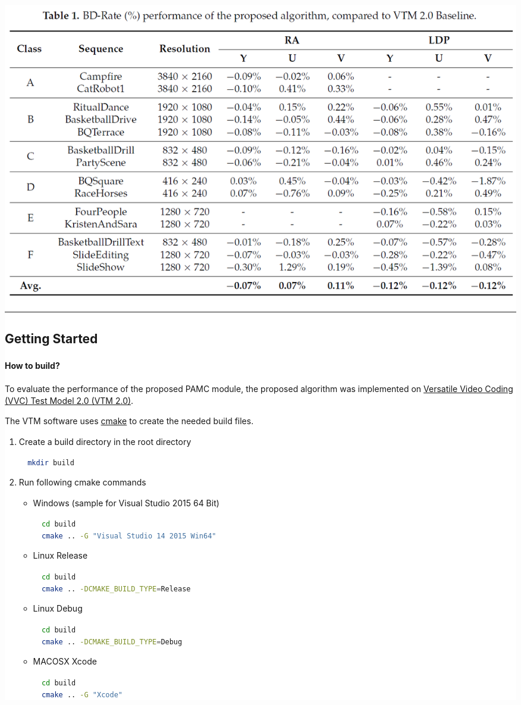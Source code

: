   <img width="900" src="./images/table1.PNG">
</p>

----------------------------
## Getting Started
#### How to build?
To evaluate the performance of the proposed PAMC module, the proposed algorithm was implemented on [Versatile Video Coding (VVC) Test Model 2.0 (VTM 2.0)](https://vcgit.hhi.fraunhofer.de/jvet/VVCSoftware_VTM/-/tree/VTM-2.0).

The VTM software uses [cmake](http://www.cmake.org/) to create the needed build files.

1. Create a build directory in the root directory

    ```bash
      mkdir build
    ```

2. Run following cmake commands

    - Windows (sample for Visual Studio 2015 64 Bit)
      ```bash
        cd build
        cmake .. -G "Visual Studio 14 2015 Win64"
      ```
    - Linux Release
      ```bash
        cd build
        cmake .. -DCMAKE_BUILD_TYPE=Release
      ```
    - Linux Debug
      ```bash
        cd build
        cmake .. -DCMAKE_BUILD_TYPE=Debug
      ```
    - MACOSX Xcode
      ```bash
        cd build
        cmake .. -G "Xcode"